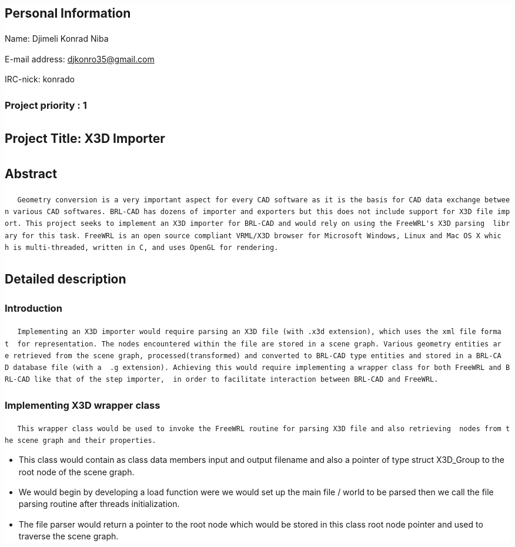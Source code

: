 ## Personal Information

Name: Djimeli Konrad Niba

E-mail address: djkonro35@gmail.com

IRC-nick: konrado

### Project priority : 1

## Project Title: X3D Importer

## Abstract

`   Geometry conversion is a very important aspect for every CAD software as it is the basis for CAD data exchange between various CAD softwares. BRL-CAD has dozens of importer and exporters but this does not include support for X3D file import. This project seeks to implement an X3D importer for BRL-CAD and would rely on using the FreeWRL's X3D parsing  library for this task. FreeWRL is an open source compliant VRML/X3D browser for Microsoft Windows, Linux and Mac OS X which is multi-threaded, written in C, and uses OpenGL for rendering.`

## Detailed description

### Introduction

`   Implementing an X3D importer would require parsing an X3D file (with .x3d extension), which uses the xml file format  for representation. The nodes encountered within the file are stored in a scene graph. Various geometry entities are retrieved from the scene graph, processed(transformed) and converted to BRL-CAD type entities and stored in a BRL-CAD database file (with a  .g extension). Achieving this would require implementing a wrapper class for both FreeWRL and BRL-CAD like that of the step importer,  in order to facilitate interaction between BRL-CAD and FreeWRL.`

### Implementing X3D wrapper class

`   This wrapper class would be used to invoke the FreeWRL routine for parsing X3D file and also retrieving  nodes from the scene graph and their properties. `

-   This class would contain as class data members input and output
    filename and also a pointer of type struct X3D_Group to the root
    node of the scene graph.



-   We would begin by developing a load function were we would set up
    the main file / world to be parsed then we call the file parsing
    routine after threads initialization.



-   The file parser would return a pointer to the root node which would
    be stored in this class root node pointer and used to traverse the
    scene graph.

